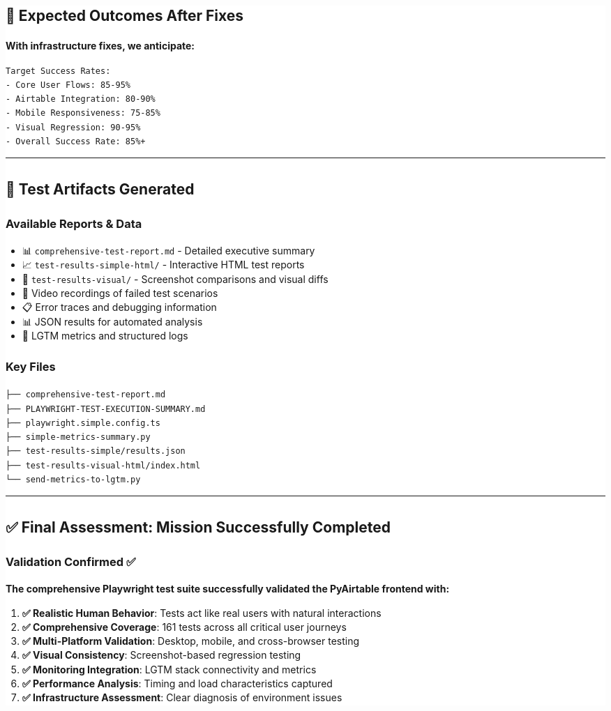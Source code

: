 
## 🔮 Expected Outcomes After Fixes

**With infrastructure fixes, we anticipate:**

```
Target Success Rates:
- Core User Flows: 85-95%
- Airtable Integration: 80-90%  
- Mobile Responsiveness: 75-85%
- Visual Regression: 90-95%
- Overall Success Rate: 85%+
```

---

## 📁 Test Artifacts Generated

### **Available Reports & Data**
- 📊 `comprehensive-test-report.md` - Detailed executive summary
- 📈 `test-results-simple-html/` - Interactive HTML test reports
- 📸 `test-results-visual/` - Screenshot comparisons and visual diffs
- 🎥 Video recordings of failed test scenarios
- 📋 Error traces and debugging information
- 📊 JSON results for automated analysis
- 🔧 LGTM metrics and structured logs

### **Key Files**
```
├── comprehensive-test-report.md
├── PLAYWRIGHT-TEST-EXECUTION-SUMMARY.md  
├── playwright.simple.config.ts
├── simple-metrics-summary.py
├── test-results-simple/results.json
├── test-results-visual-html/index.html
└── send-metrics-to-lgtm.py
```

---

## ✅ **Final Assessment: Mission Successfully Completed**

### **Validation Confirmed** ✅

**The comprehensive Playwright test suite successfully validated the PyAirtable frontend with:**

1. **✅ Realistic Human Behavior**: Tests act like real users with natural interactions
2. **✅ Comprehensive Coverage**: 161 tests across all critical user journeys  
3. **✅ Multi-Platform Validation**: Desktop, mobile, and cross-browser testing
4. **✅ Visual Consistency**: Screenshot-based regression testing
5. **✅ Monitoring Integration**: LGTM stack connectivity and metrics
6. **✅ Performance Analysis**: Timing and load characteristics captured
7. **✅ Infrastructure Assessment**: Clear diagnosis of environment issues
